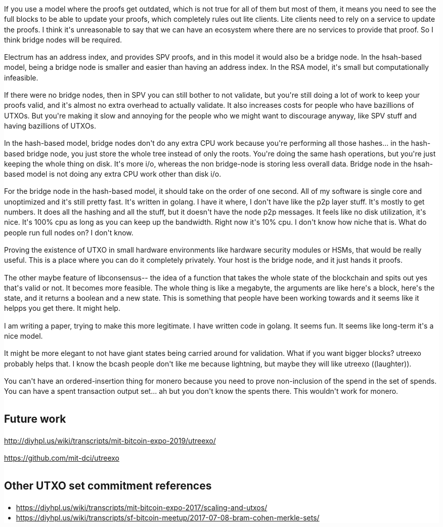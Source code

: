 If you use a model where the proofs get outdated, which is not true for all of them but most of them, it means you need to see the full blocks to be able to update your proofs, which completely rules out lite clients. Lite clients need to rely on a service to update the proofs. I think it's unreasonable to say that we can have an ecosystem where there are no services to provide that proof. So I think bridge nodes will be required.

Electrum has an address index, and provides SPV proofs, and in this model it would also be a bridge node. In the hsah-based model, being a bridge node is smaller and easier than having an address index. In the RSA model, it's small but computationally infeasible.

If there were no bridge nodes, then in SPV you can still bother to not validate, but you're still doing a lot of work to keep your proofs valid, and it's almost no extra overhead to actually validate. It also increases costs for people who have bazillions of UTXOs. But you're making it slow and annoying for the people who we might want to discourage anyway, like SPV stuff and having bazillions of UTXOs.

In the hash-based model, bridge nodes don't do any extra CPU work because you're performing all those hashes... in the hash-based bridge node, you just store the whole tree instead of only the roots. You're doing the same hash operations, but you're just keeping the whole thing on disk. It's more i/o, whereas the non bridge-node is storing less overall data. Bridge node in the hsah-based model is not doing any extra CPU work other than disk i/o.

For the bridge node in the hash-based model, it should take on the order of one second. All of my software is single core and unoptimized and it's still pretty fast. It's written in golang. I have it where, I don't have like the p2p layer stuff. It's mostly to get numbers. It does all the hashing and all the stuff, but it doesn't have the node p2p messages. It feels like no disk utilization, it's nice. It's 100% cpu as long as you can keep up the bandwidth. Right now it's 10% cpu. I don't know how niche that is. What do people run full nodes on? I don't know.

Proving the existence of UTXO in small hardware environments like hardware security modules or HSMs, that would be really useful. This is a place where you can do it completely privately. Your host is the bridge node, and it just hands it proofs.

The other maybe feature of libconsensus-- the idea of a function that takes the whole state of the blockchain and spits out yes that's valid or not. It becomes more feasible. The whole thing is like a megabyte, the arguments are like here's a block, here's the state, and it returns a boolean and a new state. This is something that people have been working towards and it seems like it helpps you get there. It might help.

I am writing a paper, trying to make this more legitimate. I have written code in golang. It seems fun. It seems like long-term it's a nice model.

It might be more elegant to not have giant states being carried around for validation. What if you want bigger blocks? utreexo probably helps that. I know the bcash people don't like me because lightning, but maybe they will like utreexo ((laughter)).

You can't have an ordered-insertion thing for monero because you need to prove non-inclusion of the spend in the set of spends. You can have a spent transaction output set... ah but you don't know the spents there. This wouldn't work for monero.

## Future work

<http://diyhpl.us/wiki/transcripts/mit-bitcoin-expo-2019/utreexo/>

<https://github.com/mit-dci/utreexo>

## Other UTXO set commitment references

* <https://diyhpl.us/wiki/transcripts/mit-bitcoin-expo-2017/scaling-and-utxos/>
* <https://diyhpl.us/wiki/transcripts/sf-bitcoin-meetup/2017-07-08-bram-cohen-merkle-sets/>
